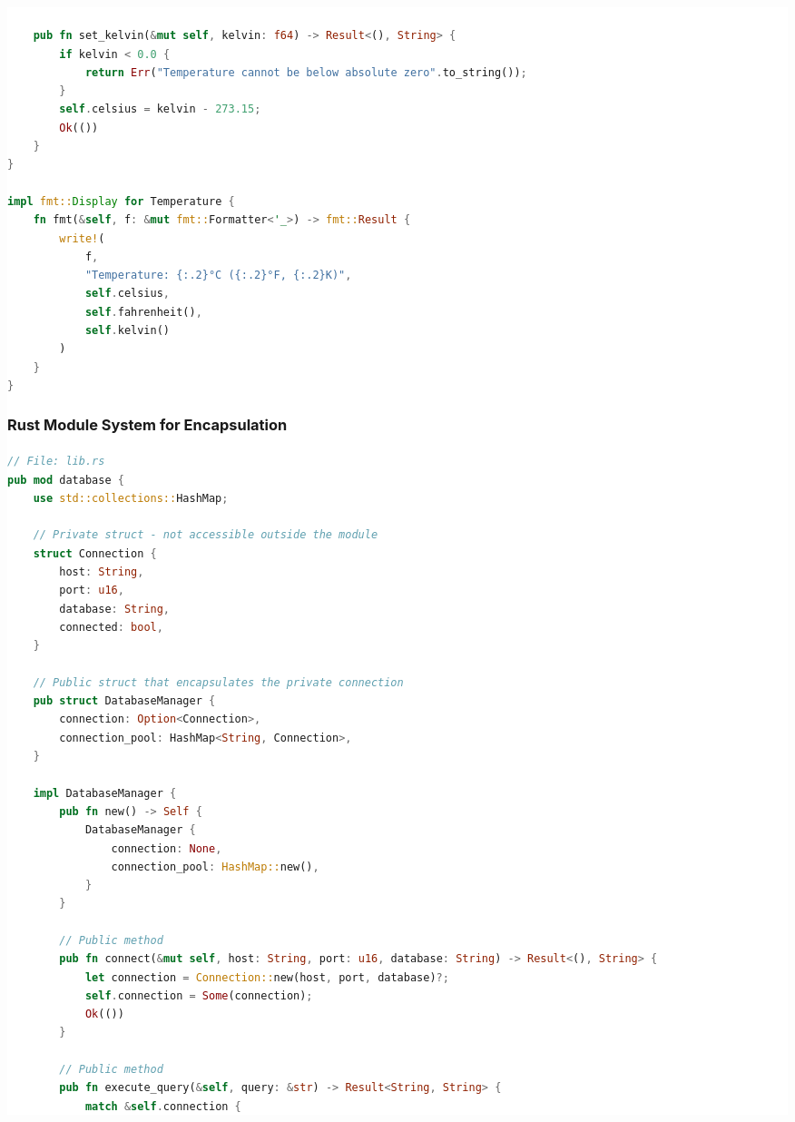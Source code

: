 ```rust
    
    pub fn set_kelvin(&mut self, kelvin: f64) -> Result<(), String> {
        if kelvin < 0.0 {
            return Err("Temperature cannot be below absolute zero".to_string());
        }
        self.celsius = kelvin - 273.15;
        Ok(())
    }
}

impl fmt::Display for Temperature {
    fn fmt(&self, f: &mut fmt::Formatter<'_>) -> fmt::Result {
        write!(
            f,
            "Temperature: {:.2}°C ({:.2}°F, {:.2}K)",
            self.celsius,
            self.fahrenheit(),
            self.kelvin()
        )
    }
}
```

### Rust Module System for Encapsulation

```rust
// File: lib.rs
pub mod database {
    use std::collections::HashMap;
    
    // Private struct - not accessible outside the module
    struct Connection {
        host: String,
        port: u16,
        database: String,
        connected: bool,
    }
    
    // Public struct that encapsulates the private connection
    pub struct DatabaseManager {
        connection: Option<Connection>,
        connection_pool: HashMap<String, Connection>,
    }
    
    impl DatabaseManager {
        pub fn new() -> Self {
            DatabaseManager {
                connection: None,
                connection_pool: HashMap::new(),
            }
        }
        
        // Public method
        pub fn connect(&mut self, host: String, port: u16, database: String) -> Result<(), String> {
            let connection = Connection::new(host, port, database)?;
            self.connection = Some(connection);
            Ok(())
        }
        
        // Public method
        pub fn execute_query(&self, query: &str) -> Result<String, String> {
            match &self.connection {
```